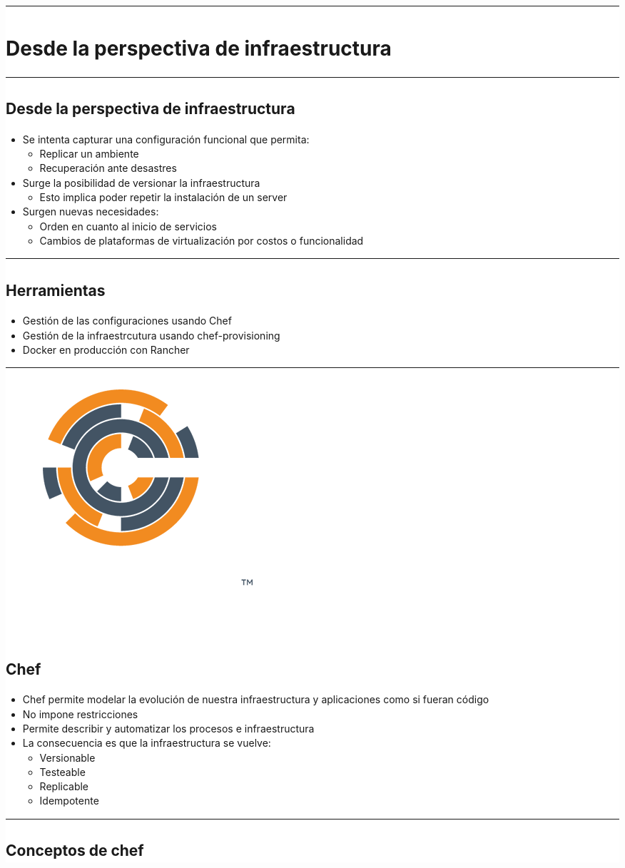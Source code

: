 ***
# Desde la perspectiva de infraestructura
---
## Desde la perspectiva de infraestructura

* Se intenta capturar una configuración funcional que permita:
  * Replicar un ambiente
  * Recuperación ante desastres
* Surge la posibilidad de versionar la infraestructura
  * Esto implica poder repetir la instalación de un server
* Surgen nuevas necesidades:
  * Orden en cuanto al inicio de servicios
  * Cambios de plataformas de virtualización por costos o funcionalidad
---
## Herramientas

* Gestión de las configuraciones usando Chef
* Gestión de la infraestrcutura usando chef-provisioning
* Docker en producción con Rancher
---
![Chef Logo](images/chef-white-logo.png)
---
## Chef

* Chef permite modelar la evolución de nuestra infraestructura y aplicaciones como
  si fueran código
* No impone restricciones
* Permite describir y automatizar los procesos e infraestructura
* La consecuencia es que la infraestructura se vuelve:
  * Versionable
  * Testeable
  * Replicable
  * Idempotente
---
## Conceptos de chef
